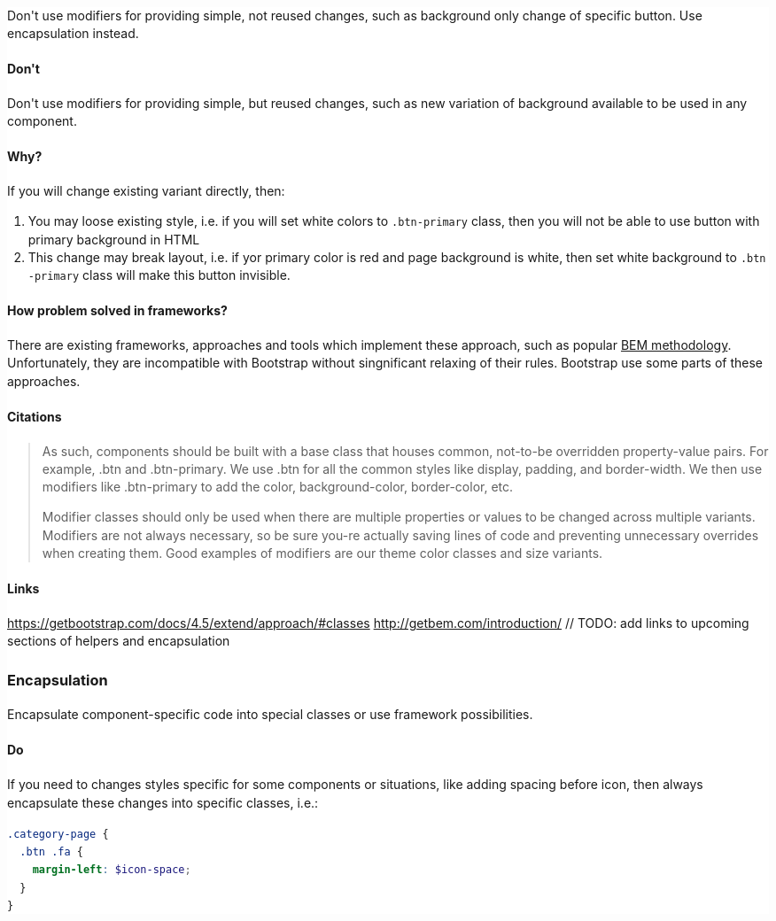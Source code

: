 Don't use modifiers for providing simple, not reused changes, such as background only change of specific button. Use encapsulation instead.

#### Don't

Don't use modifiers for providing simple, but reused changes, such as new variation of background available to be used in any component.

#### Why?

If you will change existing variant directly, then:
1. You may loose existing style, i.e. if you will set white colors to `.btn-primary` class, then you will not be able to use button with primary background in HTML
2. This change may break layout, i.e. if yor primary color is red and page background is white, then set white background to `.btn-primary` class will make this button invisible.

#### How problem solved in frameworks?

There are existing frameworks, approaches and tools which implement these approach, such as popular [BEM methodology](http://getbem.com/). Unfortunately, they are incompatible with Bootstrap without singnificant relaxing of their rules. Bootstrap use some parts of these approaches.

#### Citations

> As such, components should be built with a base class that houses common, not-to-be overridden property-value pairs. For example, .btn and .btn-primary. We use .btn for all the common styles like display, padding, and border-width. We then use modifiers like .btn-primary to add the color, background-color, border-color, etc.
> 
> Modifier classes should only be used when there are multiple properties or values to be changed across multiple variants. Modifiers are not always necessary, so be sure you-re actually saving lines of code and preventing unnecessary overrides when creating them. Good examples of modifiers are our theme color classes and size variants.

#### Links

https://getbootstrap.com/docs/4.5/extend/approach/#classes
http://getbem.com/introduction/
// TODO: add links to upcoming sections of helpers and encapsulation

### Encapsulation

Encapsulate component-specific code into special classes or use framework possibilities.

#### Do

If you need to changes styles specific for some components or situations, like adding spacing before icon, then always encapsulate these changes into specific classes, i.e.:
```scss
.category-page {
  .btn .fa {
    margin-left: $icon-space;
  }
}
```
